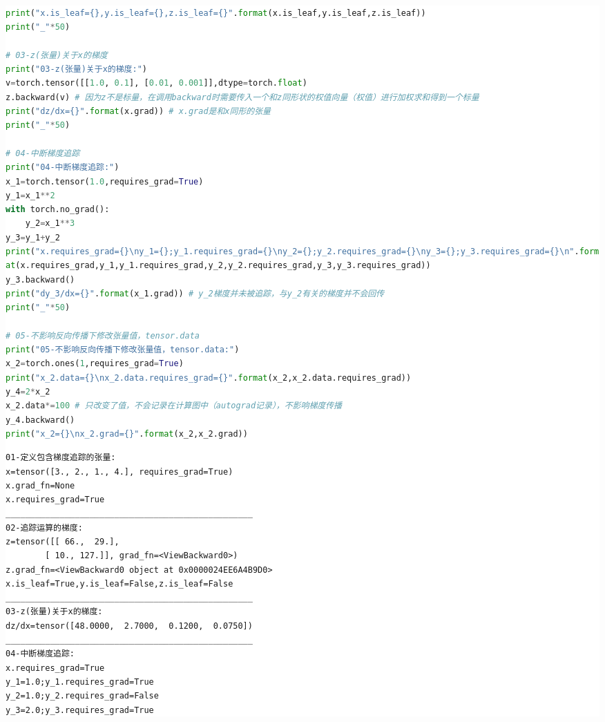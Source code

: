```python
print("x.is_leaf={},y.is_leaf={},z.is_leaf={}".format(x.is_leaf,y.is_leaf,z.is_leaf))
print("_"*50)

# 03-z(张量)关于x的梯度
print("03-z(张量)关于x的梯度:")
v=torch.tensor([[1.0, 0.1], [0.01, 0.001]],dtype=torch.float)
z.backward(v) # 因为z不是标量，在调用backward时需要传入一个和z同形状的权值向量（权值）进行加权求和得到一个标量
print("dz/dx={}".format(x.grad)) # x.grad是和x同形的张量
print("_"*50)

# 04-中断梯度追踪
print("04-中断梯度追踪:")
x_1=torch.tensor(1.0,requires_grad=True)
y_1=x_1**2
with torch.no_grad():
    y_2=x_1**3
y_3=y_1+y_2
print("x.requires_grad={}\ny_1={};y_1.requires_grad={}\ny_2={};y_2.requires_grad={}\ny_3={};y_3.requires_grad={}\n".format(x.requires_grad,y_1,y_1.requires_grad,y_2,y_2.requires_grad,y_3,y_3.requires_grad))
y_3.backward()
print("dy_3/dx={}".format(x_1.grad)) # y_2梯度并未被追踪，与y_2有关的梯度并不会回传
print("_"*50)

# 05-不影响反向传播下修改张量值，tensor.data
print("05-不影响反向传播下修改张量值，tensor.data:")
x_2=torch.ones(1,requires_grad=True)
print("x_2.data={}\nx_2.data.requires_grad={}".format(x_2,x_2.data.requires_grad))
y_4=2*x_2
x_2.data*=100 # 只改变了值，不会记录在计算图中（autograd记录），不影响梯度传播
y_4.backward()
print("x_2={}\nx_2.grad={}".format(x_2,x_2.grad))
```

    01-定义包含梯度追踪的张量:
    x=tensor([3., 2., 1., 4.], requires_grad=True)
    x.grad_fn=None
    x.requires_grad=True
    __________________________________________________
    02-追踪运算的梯度:
    z=tensor([[ 66.,  29.],
            [ 10., 127.]], grad_fn=<ViewBackward0>)
    z.grad_fn=<ViewBackward0 object at 0x0000024EE6A4B9D0>
    x.is_leaf=True,y.is_leaf=False,z.is_leaf=False
    __________________________________________________
    03-z(张量)关于x的梯度:
    dz/dx=tensor([48.0000,  2.7000,  0.1200,  0.0750])
    __________________________________________________
    04-中断梯度追踪:
    x.requires_grad=True
    y_1=1.0;y_1.requires_grad=True
    y_2=1.0;y_2.requires_grad=False
    y_3=2.0;y_3.requires_grad=True
    